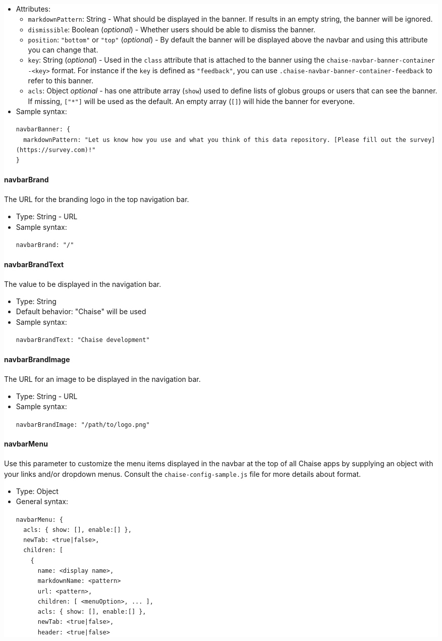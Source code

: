 
   - Attributes:
     - `markdownPattern`: String - What should be displayed in the banner. If results in an empty string, the banner will be ignored.
     - `dismissible`: Boolean (_optional_) - Whether users should be able to dismiss the banner.
     - `position`: `"bottom"` or `"top"` (_optional_) - By default the banner will be displayed above the navbar and using this attribute you can change that.
     - `key`: String (_optional_) - Used in the `class` attribute that is attached to the banner using the `chaise-navbar-banner-container-<key>` format. For instance if the `key` is defined as `"feedback"`, you can use `.chaise-navbar-banner-container-feedback` to refer to this banner.
     - `acls`: Object _optional_ - has one attribute array (`show`) used to define lists of globus groups or users that can see the banner.  If missing, `["*"]` will be used as the default. An empty array (`[]`) will hide the banner for everyone.
   - Sample syntax:
     ```
     navbarBanner: {
       markdownPattern: "Let us know how you use and what you think of this data repository. [Please fill out the survey](https://survey.com)!"
     }
     ```
 #### navbarBrand
 The URL for the branding logo in the top navigation bar.
   - Type: String - URL
   - Sample syntax:
     ```
     navbarBrand: "/"
     ```

 #### navbarBrandText
 The value to be displayed in the navigation bar.
   - Type: String
   - Default behavior:	"Chaise" will be used
   - Sample syntax:
     ```
     navbarBrandText: "Chaise development"
     ```

 #### navbarBrandImage
 The URL for an image to be displayed in the navigation bar.
   - Type: String - URL
   - Sample syntax:
     ```
     navbarBrandImage: "/path/to/logo.png"
     ```

 #### navbarMenu
 Use this parameter to customize the menu items displayed in the navbar at the top of all Chaise apps by supplying an object with your links and/or dropdown menus. Consult the `chaise-config-sample.js` file for more details about format.
   - Type: Object
   - General syntax:
     ```
     navbarMenu: {
       acls: { show: [], enable:[] },
       newTab: <true|false>,
       children: [
         {
           name: <display name>,
           markdownName: <pattern>
           url: <pattern>,
           children: [ <menuOption>, ... ],
           acls: { show: [], enable:[] },
           newTab: <true|false>,
           header: <true|false>